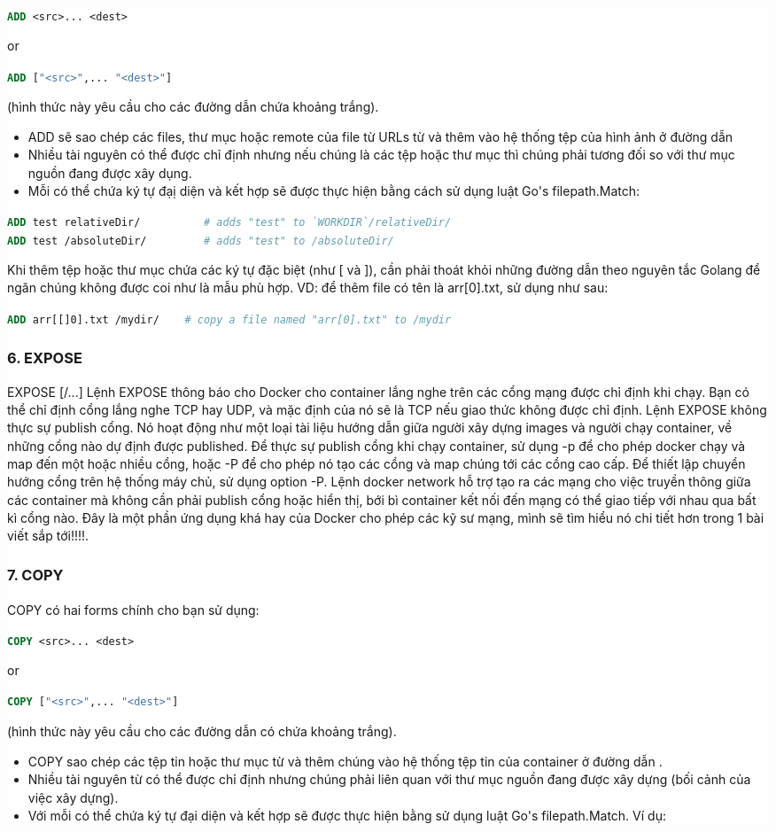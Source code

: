 ```dockerfile
ADD <src>... <dest>
```
or
```dockerfile
ADD ["<src>",... "<dest>"]
```
(hình thức này yêu cầu cho các đường dẫn chứa khoảng trắng).
- ADD sẽ sao chép các files, thư mục hoặc remote của file từ URLs từ <src> và thêm vào hệ thống tệp của hình ảnh ở đường dẫn <dest>
- Nhiều tài nguyên <src> có thể được chỉ định nhưng nếu chúng là các tệp hoặc thư mục thì chúng phải tương đối so với thư mục nguồn đang được xây dụng.
- Mỗi <src> có thể chứa ký tự đạị diện và kết hợp sẽ được thực hiện bằng cách sử dụng luật Go's filepath.Match:

```dockerfile
ADD test relativeDir/          # adds "test" to `WORKDIR`/relativeDir/
ADD test /absoluteDir/         # adds "test" to /absoluteDir/
```
Khi thêm tệp hoặc thư mục chứa các ký tự đặc biệt (như [ và ]), cần phải thoát khỏi những đường dẫn theo nguyên tắc Golang để ngăn chúng không được coi như là mẫu phù hợp. VD: để thêm file có tên là arr[0].txt, sử dụng như sau:
```dockerfile
ADD arr[[]0].txt /mydir/    # copy a file named "arr[0].txt" to /mydir
```

### 6. EXPOSE
EXPOSE <port> [<port>/<protocol>...]
Lệnh EXPOSE thông báo cho Docker cho container lắng nghe trên các cổng mạng được chỉ định khi chạy. Bạn có thể chỉ định cổng lắng nghe TCP hay UDP, và mặc định của nó sẽ là TCP nếu giao thức không được chỉ định. Lệnh EXPOSE không thực sự publish cổng. Nó hoạt động như một loại tài liệu hướng dẫn giữa người xây dựng images và người chạy container, về những cổng nào dự định được published. Để thực sự publish cổng khi chạy container, sử dụng -p để cho phép docker chạy và map đến một hoặc nhiều cổng, hoặc -P để cho phép nó tạo các cổng và map chúng tới các cổng cao cấp. Để thiết lập chuyển hướng cổng trên hệ thống máy chủ, sử dụng option -P. Lệnh docker network hỗ trợ tạo ra các mạng cho việc truyền thông giữa các container mà không cần phải publish cổng hoặc hiển thị, bới bì container kết nối đến mạng có thể giao tiếp với nhau qua bất kì cổng nào. Đây là một phần ứng dụng khá hay của Docker cho phép các kỹ sư mạng, mình sẽ tìm hiểu nó chi tiết hơn trong 1 bài viết sắp tới!!!!.

### 7. COPY
COPY có hai forms chính cho bạn sử dụng:
```dockerfile
COPY <src>... <dest>
```
or
```dockerfile
COPY ["<src>",... "<dest>"]
```
(hình thức này yêu cầu cho các đường dẫn có chứa khoảng trắng).

- COPY sao chép các tệp tin hoặc thư mục từ <src> và thêm chúng vào hệ thống tệp tin của container ở đường dẫn <dest>.
- Nhiều tài nguyên từ <src> có thể được chỉ định nhưng chúng phải liên quan với thư mục nguồn đang được xây dựng (bối cảnh của việc xây dựng).
- Với mỗi <src> có thể chứa ký tự đại diện và kết hợp sẽ được thực hiện bằng sử dụng luật Go's filepath.Match. Ví dụ:
